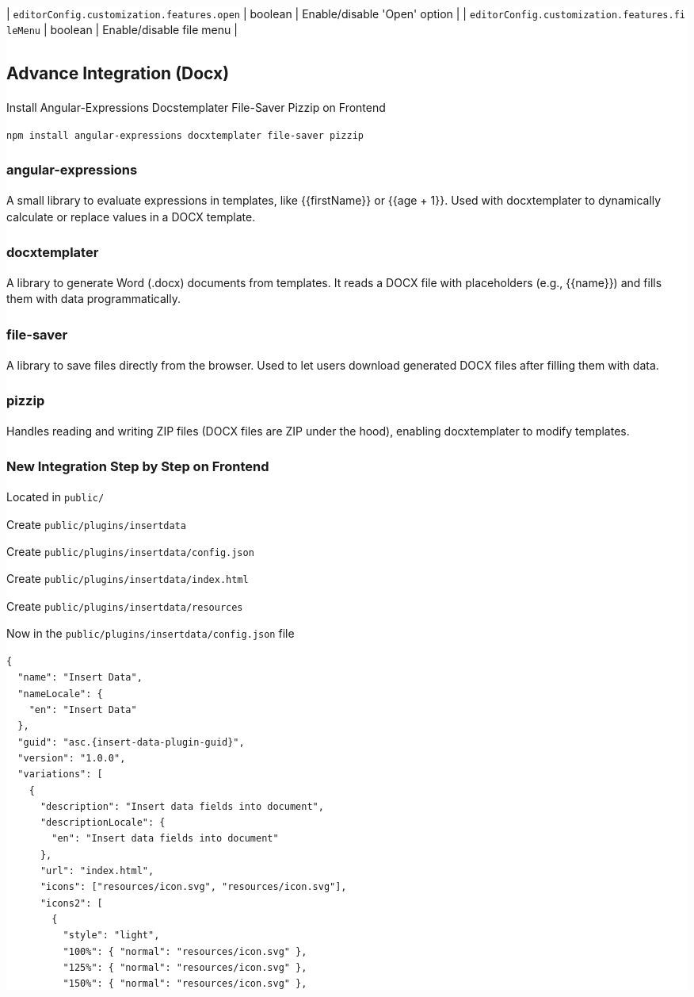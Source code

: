 | `editorConfig.customization.features.open` | boolean | Enable/disable 'Open' option |
| `editorConfig.customization.features.fileMenu` | boolean | Enable/disable file menu |




## Advance Integration (Docx)

Install Angular-Expressions Docstemplater File-Saver Pizzip on Frontend
```
npm install angular-expressions docxtemplater file-saver pizzip 
```

### angular-expressions

A small library to evaluate expressions in templates, like {{firstName}} or {{age + 1}}.
Used with docxtemplater to dynamically calculate or replace values in a DOCX template.

### docxtemplater

A library to generate Word (.docx) documents from templates.
It reads a DOCX file with placeholders (e.g., {{name}}) and fills them with data programmatically.

### file-saver

A library to save files directly from the browser.
Used to let users download generated DOCX files after filling them with data.

### pizzip

Handles reading and writing ZIP files (DOCX files are ZIP under the hood), enabling docxtemplater to modify templates.

### New Integration Step by Step on Frontend
Located in `public/`

Create `public/plugins/insertdata`

Create `public/plugins/insertdata/config.json`

Create `public/plugins/insertdata/index.html`

Create `public/plugins/insertdata/resources`

Now in the `public/plugins/insertdata/config.json` file 
```
{
  "name": "Insert Data",
  "nameLocale": {
    "en": "Insert Data"
  },
  "guid": "asc.{insert-data-plugin-guid}",
  "version": "1.0.0",
  "variations": [
    {
      "description": "Insert data fields into document",
      "descriptionLocale": {
        "en": "Insert data fields into document"
      },
      "url": "index.html",
      "icons": ["resources/icon.svg", "resources/icon.svg"],
      "icons2": [
        {
          "style": "light",
          "100%": { "normal": "resources/icon.svg" },
          "125%": { "normal": "resources/icon.svg" },
          "150%": { "normal": "resources/icon.svg" },
```